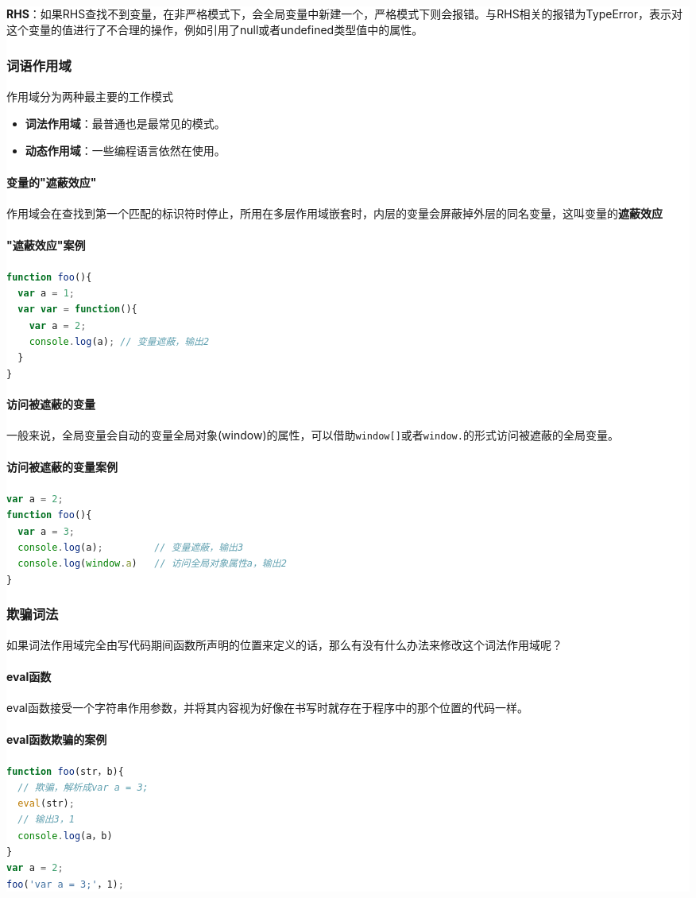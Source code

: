 **RHS**：如果RHS查找不到变量，在非严格模式下，会全局变量中新建一个，严格模式下则会报错。与RHS相关的报错为TypeError，表示对这个变量的值进行了不合理的操作，例如引用了null或者undefined类型值中的属性。


### 词语作用域

作用域分为两种最主要的工作模式

- **词法作用域**：最普通也是最常见的模式。

- **动态作用域**：一些编程语言依然在使用。

#### 变量的"遮蔽效应"

作用域会在查找到第一个匹配的标识符时停止，所用在多层作用域嵌套时，内层的变量会屏蔽掉外层的同名变量，这叫变量的**遮蔽效应**

#### "遮蔽效应"案例

``` javascript
function foo(){
  var a = 1;
  var var = function(){
    var a = 2;
    console.log(a); // 变量遮蔽，输出2
  }
}
```

#### 访问被遮蔽的变量

一般来说，全局变量会自动的变量全局对象(window)的属性，可以借助`window[]`或者`window.`的形式访问被遮蔽的全局变量。

#### 访问被遮蔽的变量案例

``` javascript
var a = 2;
function foo(){
  var a = 3;
  console.log(a);         // 变量遮蔽，输出3
  console.log(window.a)   // 访问全局对象属性a，输出2
}
```

### 欺骗词法

如果词法作用域完全由写代码期间函数所声明的位置来定义的话，那么有没有什么办法来修改这个词法作用域呢？

#### eval函数

eval函数接受一个字符串作用参数，并将其内容视为好像在书写时就存在于程序中的那个位置的代码一样。

#### eval函数欺骗的案例

``` javascript
function foo(str，b){
  // 欺骗，解析成var a = 3;
  eval(str);
  // 输出3，1        
  console.log(a，b)
}
var a = 2;
foo('var a = 3;'，1);
```
